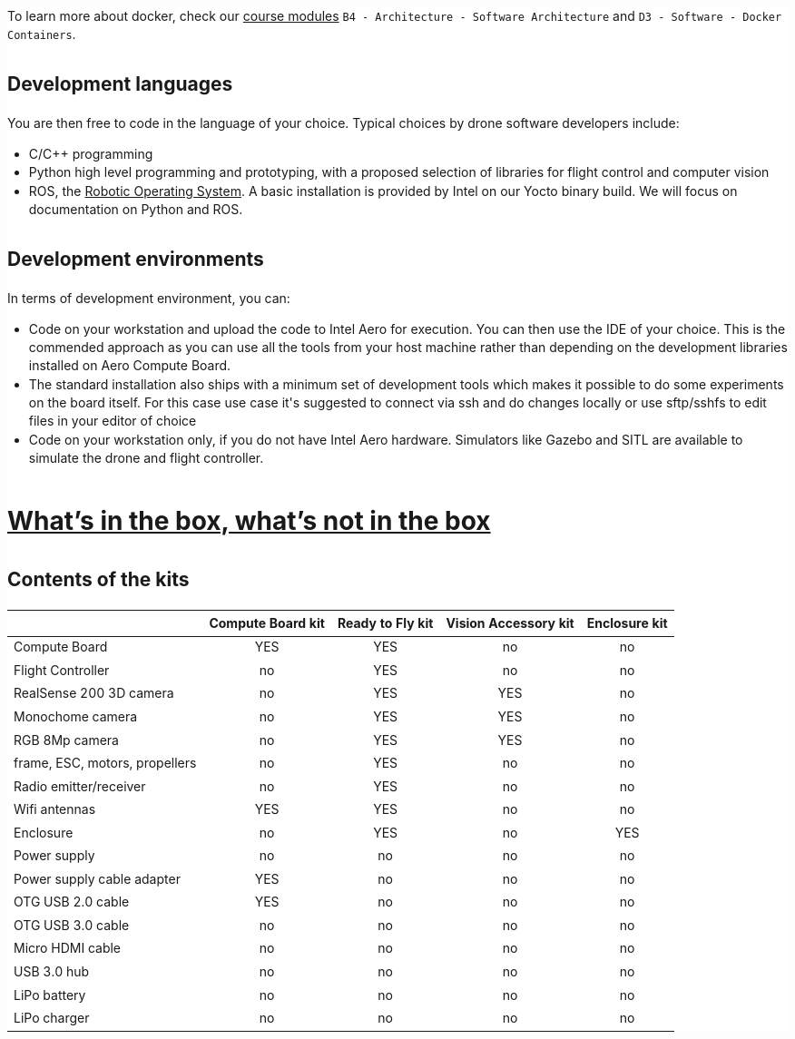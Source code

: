 To learn more about docker, check our [course modules](https://github.com/intel-aero/Documents/tree/master/course) `B4 - Architecture - Software Architecture` and `D3 - Software - Docker Containers`.

## Development languages
You are then free to code in the language of your choice. Typical choices by drone software developers include:
* C/C++ programming
* Python high level programming and prototyping, with a proposed selection of libraries for flight control and computer vision
* ROS, the [Robotic Operating System](http://www.ros.org/). A basic installation is provided by Intel on our Yocto binary build.
We will focus on documentation on Python and ROS.

## Development environments
In terms of development environment, you can:
* Code on your workstation and upload the code to Intel Aero for execution. You can then use the IDE of your choice. This is the commended approach as you can use all the tools from your host machine rather than depending on the development libraries installed on Aero Compute Board.
* The standard installation also ships with a minimum set of development tools which makes it possible to do some experiments on the board itself. For this case use case it's suggested to connect via ssh and do changes locally or use sftp/sshfs to edit files in your editor of choice
* Code on your workstation only, if you do not have Intel Aero hardware. Simulators like Gazebo and SITL are available to simulate the drone and flight controller.


# [What’s in the box, what’s not in the box](#whats-in-the-box-whats-not-in-the-box)

## Contents of the kits

|                                | Compute Board kit | Ready to Fly kit | Vision Accessory kit | Enclosure kit |
| ------------------------------ |:-----------------:|:----------------:|:--------------------:|:---------------:|
| Compute Board                  |         YES       |         YES      |          no          | no |
| Flight Controller              |         no        |         YES      |          no          | no |
| RealSense 200 3D camera        |         no        |         YES      |          YES         | no |
| Monochome camera               |         no        |         YES      |          YES         | no |
| RGB 8Mp camera                 |         no        |         YES      |          YES         | no |
| frame, ESC, motors, propellers |         no        |         YES      |          no          | no |
| Radio emitter/receiver         |         no        |         YES      |          no          | no |
| Wifi antennas                  |         YES       |         YES      |          no          | no |
| Enclosure                      |         no        |         YES      |          no          | YES |
| Power supply                   |         no        |         no       |          no          | no |
| Power supply cable adapter     |         YES       |         no       |          no          | no |
| OTG USB 2.0 cable              |         YES       |         no       |          no          | no |
| OTG USB 3.0 cable              |         no        |         no       |          no          | no |
| Micro HDMI cable               |         no        |         no       |          no          | no |
| USB 3.0 hub                    |         no        |         no       |          no          | no |
| LiPo battery                   |         no        |         no       |          no          | no |
| LiPo charger                   |         no        |         no       |          no          | no |

